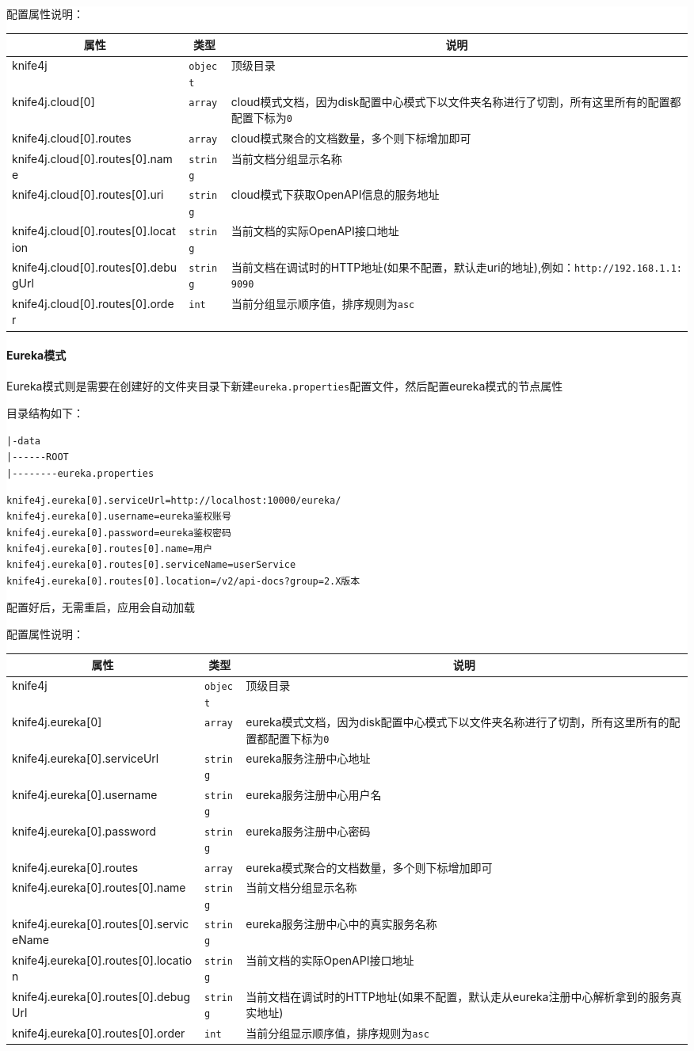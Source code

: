 
配置属性说明：

|属性|类型|说明|
|----|---|----|
|knife4j|`object`|顶级目录|
|knife4j.cloud[0]|`array`|cloud模式文档，因为disk配置中心模式下以文件夹名称进行了切割，所有这里所有的配置都配置下标为`0`|
|knife4j.cloud[0].routes|`array`|cloud模式聚合的文档数量，多个则下标增加即可|
|knife4j.cloud[0].routes[0].name|`string`|当前文档分组显示名称|
|knife4j.cloud[0].routes[0].uri|`string`|cloud模式下获取OpenAPI信息的服务地址|
|knife4j.cloud[0].routes[0].location|`string`|当前文档的实际OpenAPI接口地址|
|knife4j.cloud[0].routes[0].debugUrl|`string`|当前文档在调试时的HTTP地址(如果不配置，默认走uri的地址),例如：`http://192.168.1.1:9090`|
|knife4j.cloud[0].routes[0].order|`int`|当前分组显示顺序值，排序规则为`asc`|


#### Eureka模式

Eureka模式则是需要在创建好的文件夹目录下新建`eureka.properties`配置文件，然后配置eureka模式的节点属性

目录结构如下：

```shell script
|-data
|------ROOT  
|--------eureka.properties
```

```properties
knife4j.eureka[0].serviceUrl=http://localhost:10000/eureka/
knife4j.eureka[0].username=eureka鉴权账号
knife4j.eureka[0].password=eureka鉴权密码
knife4j.eureka[0].routes[0].name=用户
knife4j.eureka[0].routes[0].serviceName=userService
knife4j.eureka[0].routes[0].location=/v2/api-docs?group=2.X版本

```
配置好后，无需重启，应用会自动加载



配置属性说明：

|属性|类型|说明|
|----|---|----|
|knife4j|`object`|顶级目录|
|knife4j.eureka[0]|`array`|eureka模式文档，因为disk配置中心模式下以文件夹名称进行了切割，所有这里所有的配置都配置下标为`0`|
|knife4j.eureka[0].serviceUrl|`string`|eureka服务注册中心地址|
|knife4j.eureka[0].username|`string`|eureka服务注册中心用户名|
|knife4j.eureka[0].password|`string`|eureka服务注册中心密码|
|knife4j.eureka[0].routes|`array`|eureka模式聚合的文档数量，多个则下标增加即可|
|knife4j.eureka[0].routes[0].name|`string`|当前文档分组显示名称|
|knife4j.eureka[0].routes[0].serviceName|`string`|eureka服务注册中心中的真实服务名称|
|knife4j.eureka[0].routes[0].location|`string`|当前文档的实际OpenAPI接口地址|
|knife4j.eureka[0].routes[0].debugUrl|`string`|当前文档在调试时的HTTP地址(如果不配置，默认走从eureka注册中心解析拿到的服务真实地址)|
|knife4j.eureka[0].routes[0].order|`int`|当前分组显示顺序值，排序规则为`asc`|
